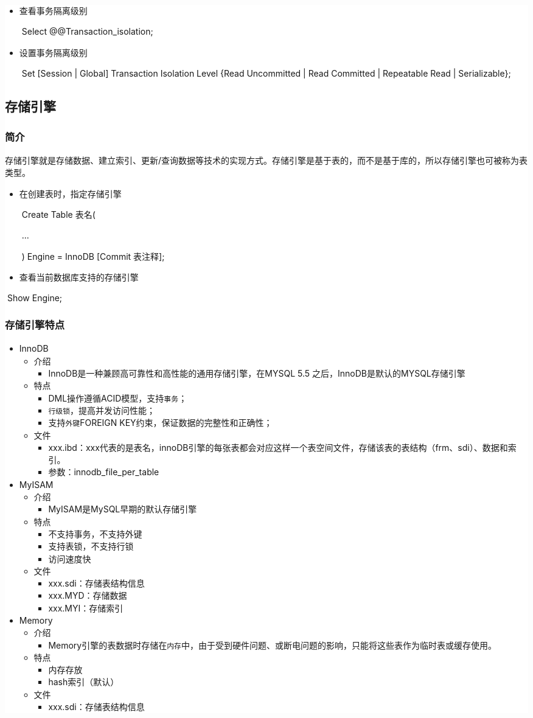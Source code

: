 - 查看事务隔离级别

  ​	Select @@Transaction_isolation;

- 设置事务隔离级别

  ​	Set [Session | Global] Transaction Isolation Level {Read Uncommitted | Read Committed | Repeatable Read | Serializable};





## 存储引擎

### 简介

存储引擎就是存储数据、建立索引、更新/查询数据等技术的实现方式。存储引擎是基于表的，而不是基于库的，所以存储引擎也可被称为表类型。

- 在创建表时，指定存储引擎

  ​	Create Table 表名(

  ​		...		

  ​	) Engine = InnoDB [Commit 表注释];

- 查看当前数据库支持的存储引擎

​			Show Engine;

### 存储引擎特点

- InnoDB
  - 介绍
    - InnoDB是一种兼顾高可靠性和高性能的通用存储引擎，在MYSQL 5.5 之后，InnoDB是默认的MYSQL存储引擎
  - 特点
    - DML操作遵循ACID模型，支持`事务`；
    - `行级锁`，提高并发访问性能；
    - 支持`外键`FOREIGN KEY约束，保证数据的完整性和正确性；
  - 文件
    - xxx.ibd：xxx代表的是表名，innoDB引擎的每张表都会对应这样一个表空间文件，存储该表的表结构（frm、sdi）、数据和索引。
    - 参数：innodb_file_per_table
- MyISAM
  - 介绍
    - MyISAM是MySQL早期的默认存储引擎
  - 特点
    - 不支持事务，不支持外键
    - 支持表锁，不支持行锁
    - 访问速度快
  - 文件
    - xxx.sdi：存储表结构信息
    - xxx.MYD：存储数据
    - xxx.MYI：存储索引
- Memory
  - 介绍
    - Memory引擎的表数据时存储在`内存`中，由于受到硬件问题、或断电问题的影响，只能将这些表作为临时表或缓存使用。
  - 特点
    - 内存存放
    - hash索引（默认）
  - 文件
    - xxx.sdi：存储表结构信息
